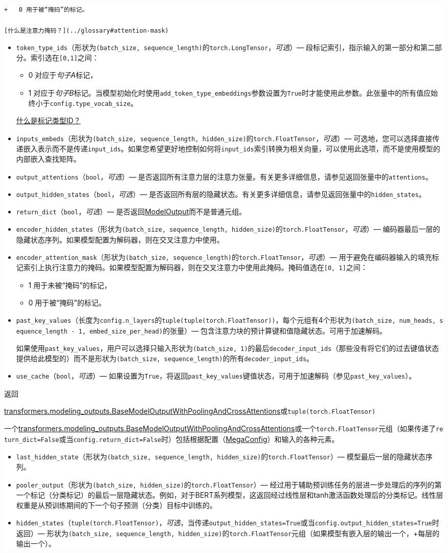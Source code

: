     +   0 用于被“掩码”的标记。

    [什么是注意力掩码？](../glossary#attention-mask)

+   `token_type_ids`（形状为`(batch_size, sequence_length)`的`torch.LongTensor`，*可选*）— 段标记索引，指示输入的第一部分和第二部分。索引选在`[0,1]`之间：

    +   0 对应于*句子A*标记，

    +   1 对应于*句子B*标记。当模型初始化时使用`add_token_type_embeddings`参数设置为`True`时才能使用此参数。此张量中的所有值应始终小于`config.type_vocab_size`。

    [什么是标记类型ID？](../glossary#token-type-ids)

+   `inputs_embeds`（形状为`(batch_size, sequence_length, hidden_size)`的`torch.FloatTensor`，*可选*）— 可选地，您可以选择直接传递嵌入表示而不是传递`input_ids`。如果您希望更好地控制如何将`input_ids`索引转换为相关向量，可以使用此选项，而不是使用模型的内部嵌入查找矩阵。

+   `output_attentions`（`bool`，*可选*）— 是否返回所有注意力层的注意力张量。有关更多详细信息，请参见返回张量中的`attentions`。

+   `output_hidden_states`（`bool`，*可选*）— 是否返回所有层的隐藏状态。有关更多详细信息，请参见返回张量中的`hidden_states`。

+   `return_dict`（`bool`，*可选*）— 是否返回[ModelOutput](/docs/transformers/v4.37.2/en/main_classes/output#transformers.utils.ModelOutput)而不是普通元组。

+   `encoder_hidden_states`（形状为`(batch_size, sequence_length, hidden_size)`的`torch.FloatTensor`，*可选*）— 编码器最后一层的隐藏状态序列。如果模型配置为解码器，则在交叉注意力中使用。

+   `encoder_attention_mask`（形状为`(batch_size, sequence_length)`的`torch.FloatTensor`，*可选*）— 用于避免在编码器输入的填充标记索引上执行注意力的掩码。如果模型配置为解码器，则在交叉注意力中使用此掩码。掩码值选在`[0, 1]`之间：

    +   1 用于未被“掩码”的标记，

    +   0 用于被“掩码”的标记。

+   `past_key_values`（长度为`config.n_layers`的`tuple(tuple(torch.FloatTensor))`，每个元组有4个形状为`(batch_size, num_heads, sequence_length - 1, embed_size_per_head)`的张量）— 包含注意力块的预计算键和值隐藏状态。可用于加速解码。

    如果使用`past_key_values`，用户可以选择只输入形状为`(batch_size, 1)`的最后`decoder_input_ids`（那些没有将它们的过去键值状态提供给此模型的）而不是形状为`(batch_size, sequence_length)`的所有`decoder_input_ids`。

+   `use_cache`（`bool`，*可选*）— 如果设置为`True`，将返回`past_key_values`键值状态，可用于加速解码（参见`past_key_values`）。

返回

[transformers.modeling_outputs.BaseModelOutputWithPoolingAndCrossAttentions](/docs/transformers/v4.37.2/en/main_classes/output#transformers.modeling_outputs.BaseModelOutputWithPoolingAndCrossAttentions)或`tuple(torch.FloatTensor)`

一个[transformers.modeling_outputs.BaseModelOutputWithPoolingAndCrossAttentions](/docs/transformers/v4.37.2/en/main_classes/output#transformers.modeling_outputs.BaseModelOutputWithPoolingAndCrossAttentions)或一个`torch.FloatTensor`元组（如果传递了`return_dict=False`或当`config.return_dict=False`时）包括根据配置（[MegaConfig](/docs/transformers/v4.37.2/en/model_doc/mega#transformers.MegaConfig)）和输入的各种元素。

+   `last_hidden_state`（形状为`(batch_size, sequence_length, hidden_size)`的`torch.FloatTensor`）— 模型最后一层的隐藏状态序列。

+   `pooler_output`（形状为`(batch_size, hidden_size)`的`torch.FloatTensor`）— 经过用于辅助预训练任务的层进一步处理后的序列的第一个标记（分类标记）的最后一层隐藏状态。例如，对于BERT系列模型，这返回经过线性层和tanh激活函数处理后的分类标记。线性层权重是从预训练期间的下一个句子预测（分类）目标中训练的。

+   `hidden_states`（`tuple(torch.FloatTensor)`，*可选*，当传递`output_hidden_states=True`或当`config.output_hidden_states=True`时返回）— 形状为`(batch_size, sequence_length, hidden_size)`的`torch.FloatTensor`元组（如果模型有嵌入层的输出一个，+每层的输出一个）。
